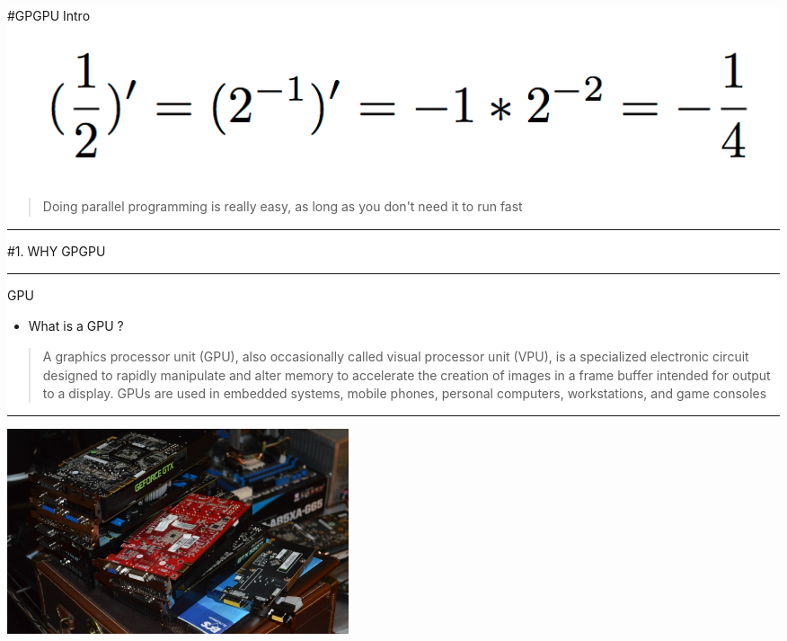 #GPGPU Intro

![](../misc_images/derivative.png)
>Doing parallel programming is really easy, as long as you don't need it to run fast

---

#1. WHY GPGPU

---

GPU 

* What is a GPU ?
>A graphics processor unit (GPU), also occasionally called visual processor unit (VPU), is a specialized electronic circuit designed to rapidly manipulate and alter memory to accelerate the creation of images in a frame buffer intended for output to a display. GPUs are used in embedded systems, mobile phones, personal computers, workstations, and game consoles

---


<img style="float: left;" src="./images/gpus0.jpeg" width="380px">
